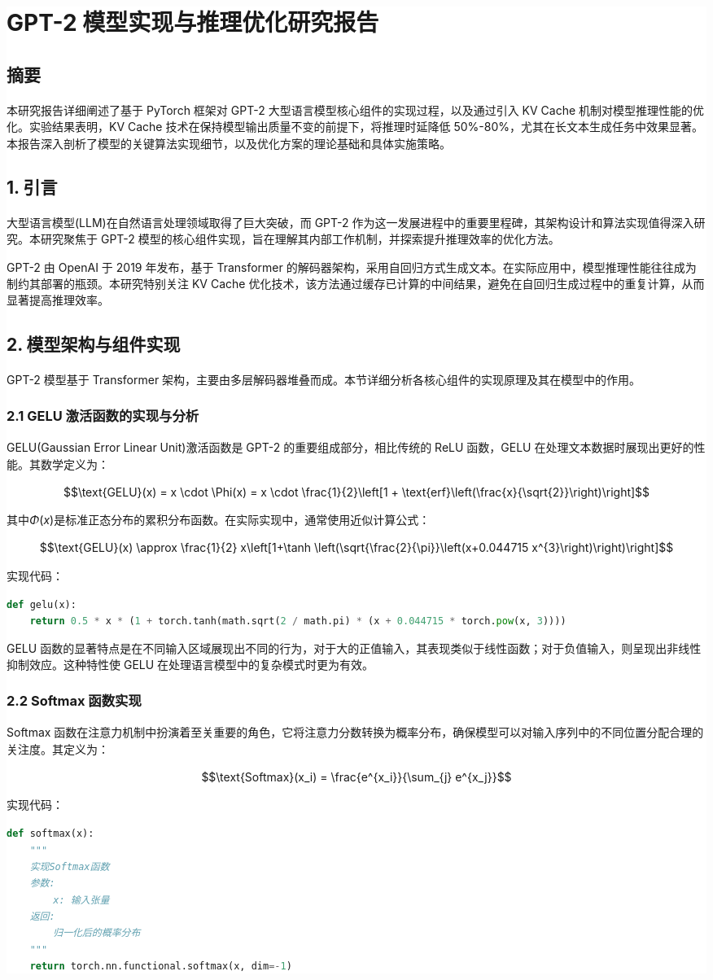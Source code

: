 # GPT-2 模型实现与推理优化研究报告

## 摘要

本研究报告详细阐述了基于 PyTorch 框架对 GPT-2 大型语言模型核心组件的实现过程，以及通过引入 KV Cache 机制对模型推理性能的优化。实验结果表明，KV Cache 技术在保持模型输出质量不变的前提下，将推理时延降低 50%-80%，尤其在长文本生成任务中效果显著。本报告深入剖析了模型的关键算法实现细节，以及优化方案的理论基础和具体实施策略。

## 1. 引言

大型语言模型(LLM)在自然语言处理领域取得了巨大突破，而 GPT-2 作为这一发展进程中的重要里程碑，其架构设计和算法实现值得深入研究。本研究聚焦于 GPT-2 模型的核心组件实现，旨在理解其内部工作机制，并探索提升推理效率的优化方法。

GPT-2 由 OpenAI 于 2019 年发布，基于 Transformer 的解码器架构，采用自回归方式生成文本。在实际应用中，模型推理性能往往成为制约其部署的瓶颈。本研究特别关注 KV Cache 优化技术，该方法通过缓存已计算的中间结果，避免在自回归生成过程中的重复计算，从而显著提高推理效率。

## 2. 模型架构与组件实现

GPT-2 模型基于 Transformer 架构，主要由多层解码器堆叠而成。本节详细分析各核心组件的实现原理及其在模型中的作用。

### 2.1 GELU 激活函数的实现与分析

GELU(Gaussian Error Linear Unit)激活函数是 GPT-2 的重要组成部分，相比传统的 ReLU 函数，GELU 在处理文本数据时展现出更好的性能。其数学定义为：

$$\text{GELU}(x) = x \cdot \Phi(x) = x \cdot \frac{1}{2}\left[1 + \text{erf}\left(\frac{x}{\sqrt{2}}\right)\right]$$

其中$\Phi(x)$是标准正态分布的累积分布函数。在实际实现中，通常使用近似计算公式：

$$\text{GELU}(x) \approx \frac{1}{2} x\left[1+\tanh \left(\sqrt{\frac{2}{\pi}}\left(x+0.044715 x^{3}\right)\right)\right]$$

实现代码：

```python
def gelu(x):
    return 0.5 * x * (1 + torch.tanh(math.sqrt(2 / math.pi) * (x + 0.044715 * torch.pow(x, 3))))
```

GELU 函数的显著特点是在不同输入区域展现出不同的行为，对于大的正值输入，其表现类似于线性函数；对于负值输入，则呈现出非线性抑制效应。这种特性使 GELU 在处理语言模型中的复杂模式时更为有效。

### 2.2 Softmax 函数实现

Softmax 函数在注意力机制中扮演着至关重要的角色，它将注意力分数转换为概率分布，确保模型可以对输入序列中的不同位置分配合理的关注度。其定义为：

$$\text{Softmax}(x_i) = \frac{e^{x_i}}{\sum_{j} e^{x_j}}$$

实现代码：

```python
def softmax(x):
    """
    实现Softmax函数
    参数:
        x: 输入张量
    返回:
        归一化后的概率分布
    """
    return torch.nn.functional.softmax(x, dim=-1)
```
